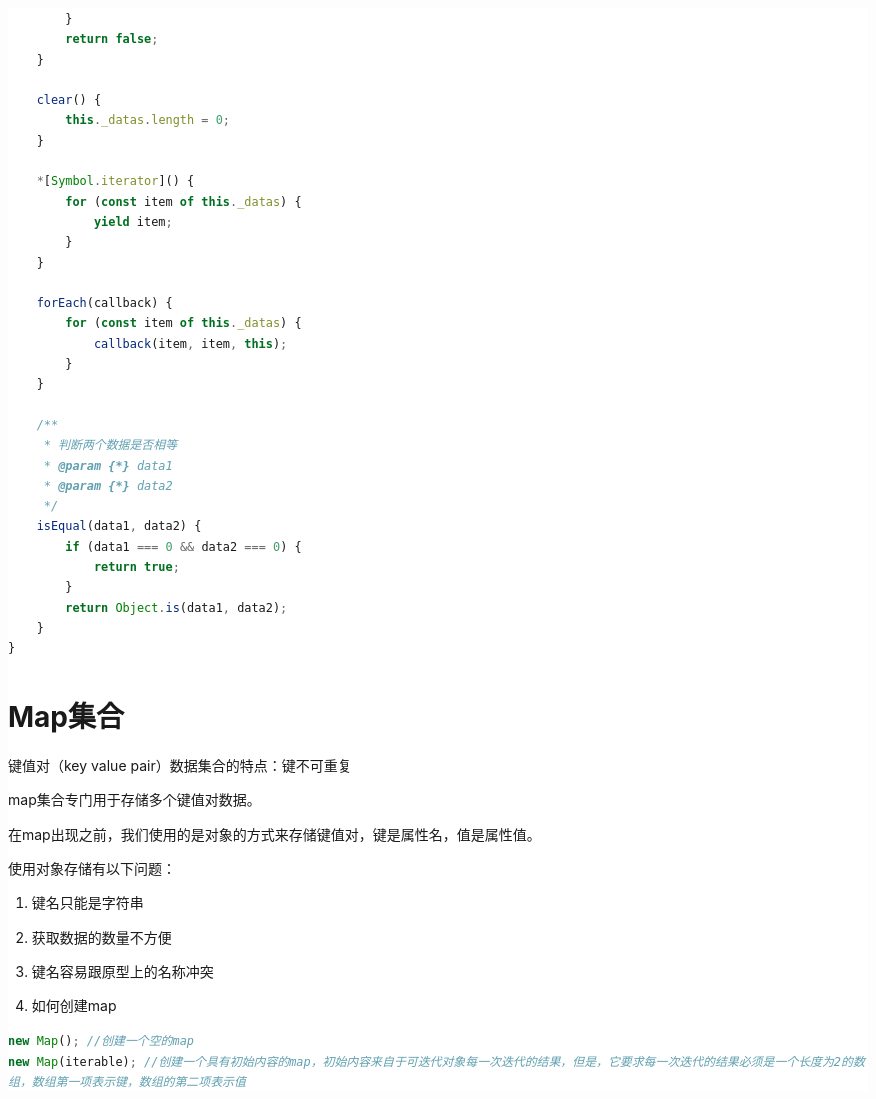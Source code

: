 ```js
        }
        return false;
    }

    clear() {
        this._datas.length = 0;
    }

    *[Symbol.iterator]() {
        for (const item of this._datas) {
            yield item;
        }
    }

    forEach(callback) {
        for (const item of this._datas) {
            callback(item, item, this);
        }
    }

    /**
     * 判断两个数据是否相等
     * @param {*} data1 
     * @param {*} data2 
     */
    isEqual(data1, data2) {
        if (data1 === 0 && data2 === 0) {
            return true;
        }
        return Object.is(data1, data2);
    }
}
```

# Map集合

键值对（key value pair）数据集合的特点：键不可重复

map集合专门用于存储多个键值对数据。

在map出现之前，我们使用的是对象的方式来存储键值对，键是属性名，值是属性值。

使用对象存储有以下问题：

1. 键名只能是字符串
2. 获取数据的数量不方便
3. 键名容易跟原型上的名称冲突


1. 如何创建map

```js
new Map(); //创建一个空的map
new Map(iterable); //创建一个具有初始内容的map，初始内容来自于可迭代对象每一次迭代的结果，但是，它要求每一次迭代的结果必须是一个长度为2的数组，数组第一项表示键，数组的第二项表示值
```
